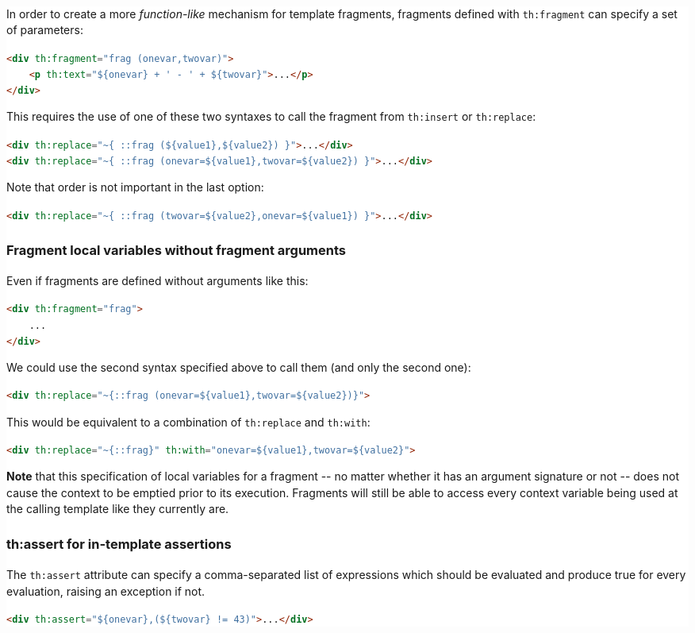 In order to create a more _function-like_ mechanism for template fragments,
fragments defined with `th:fragment` can specify a set of parameters:
	
```html
<div th:fragment="frag (onevar,twovar)">
    <p th:text="${onevar} + ' - ' + ${twovar}">...</p>
</div>
```

This requires the use of one of these two syntaxes to call the fragment from
`th:insert` or `th:replace`:

```html
<div th:replace="~{ ::frag (${value1},${value2}) }">...</div>
<div th:replace="~{ ::frag (onevar=${value1},twovar=${value2}) }">...</div>
```

Note that order is not important in the last option:

```html
<div th:replace="~{ ::frag (twovar=${value2},onevar=${value1}) }">...</div>
```


### Fragment local variables without fragment arguments

Even if fragments are defined without arguments like this:

```html	
<div th:fragment="frag">
    ...
</div>
```

We could use the second syntax specified above to call them (and only the second one):

```html	
<div th:replace="~{::frag (onevar=${value1},twovar=${value2})}">
```

This would be equivalent to a combination of `th:replace` and `th:with`:

```html	
<div th:replace="~{::frag}" th:with="onevar=${value1},twovar=${value2}">
```

**Note** that this specification of local variables for a fragment -- no matter
whether it has an argument signature or not -- does not cause the context to be
emptied prior to its execution. Fragments will still be able to access every
context variable being used at the calling template like they currently are. 


### th:assert for in-template assertions

The `th:assert` attribute can specify a comma-separated list of expressions
which should be evaluated and produce true for every evaluation, raising an
exception if not.

```html
<div th:assert="${onevar},(${twovar} != 43)">...</div>
```
